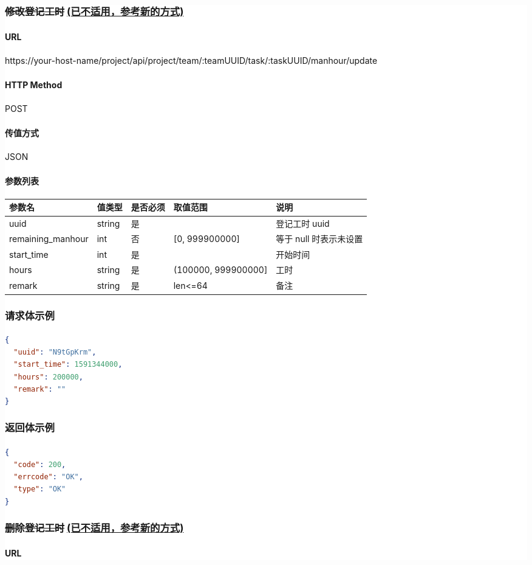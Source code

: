 ### ~~修改登记工时~~ [(已不适用，参考新的方式)](https://ones.cn/project/open-api-doc/graphql/example.html#工时 '工时')

#### URL

https://your-host-name/project/api/project/team/:teamUUID/task/:taskUUID/manhour/update

#### HTTP Method

POST

#### 传值方式

JSON

#### 参数列表

| 参数名            | 值类型 | 是否必须 | 取值范围            | 说明                   |
| :---------------- | :----- | :------- | :------------------ | :--------------------- |
| uuid              | string | 是       |                     | 登记工时 uuid          |
| remaining_manhour | int    | 否       | [0, 999900000]      | 等于 null 时表示未设置 |
| start_time        | int    | 是       |                     | 开始时间               |
| hours             | string | 是       | (100000, 999900000] | 工时                   |
| remark            | string | 是       | len<=64             | 备注                   |

### 请求体示例

```json
{
  "uuid": "N9tGpKrm",
  "start_time": 1591344000,
  "hours": 200000,
  "remark": ""
}
```

### 返回体示例

```json
{
  "code": 200,
  "errcode": "OK",
  "type": "OK"
}
```

### ~~删除登记工时~~ [(已不适用，参考新的方式)](https://ones.cn/project/open-api-doc/graphql/example.html#工时 '工时')

#### URL
